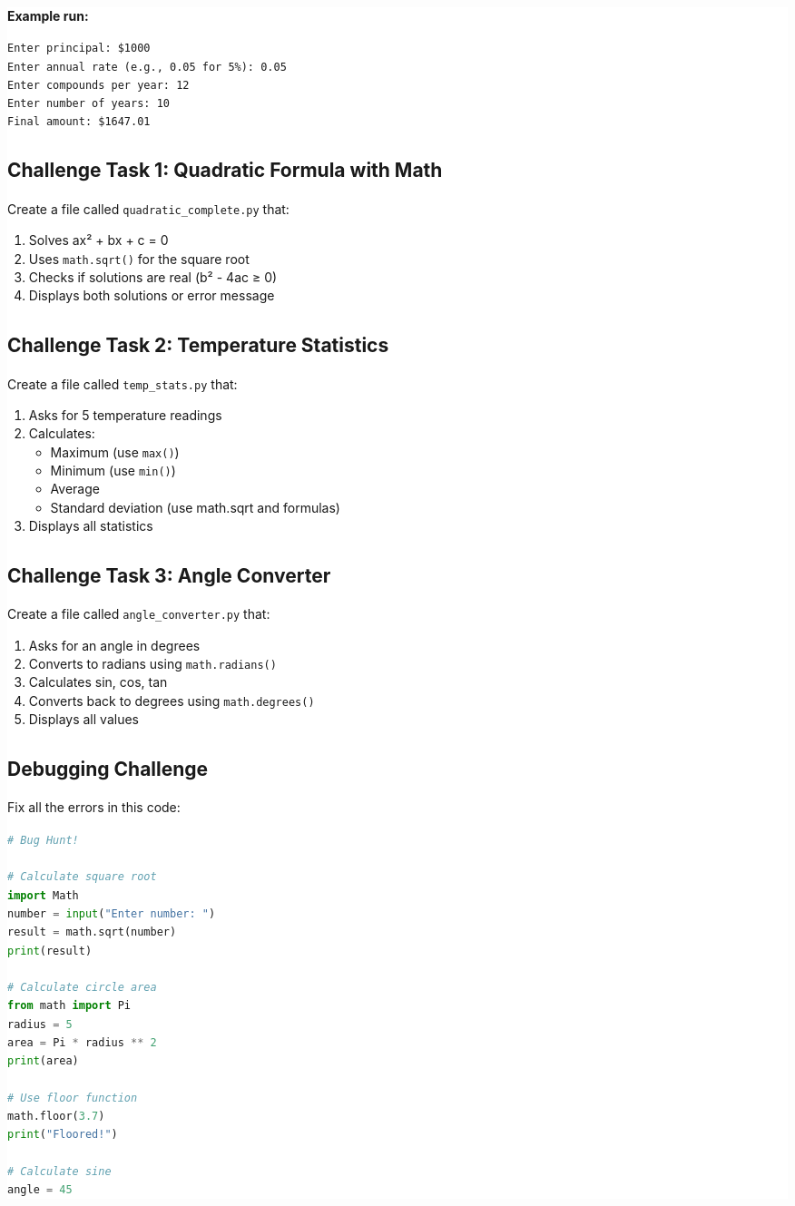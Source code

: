 **Example run:**
```
Enter principal: $1000
Enter annual rate (e.g., 0.05 for 5%): 0.05
Enter compounds per year: 12
Enter number of years: 10
Final amount: $1647.01
```

## Challenge Task 1: Quadratic Formula with Math

Create a file called `quadratic_complete.py` that:

1. Solves ax² + bx + c = 0
2. Uses `math.sqrt()` for the square root
3. Checks if solutions are real (b² - 4ac ≥ 0)
4. Displays both solutions or error message

## Challenge Task 2: Temperature Statistics

Create a file called `temp_stats.py` that:

1. Asks for 5 temperature readings
2. Calculates:
   - Maximum (use `max()`)
   - Minimum (use `min()`)
   - Average
   - Standard deviation (use math.sqrt and formulas)
3. Displays all statistics

## Challenge Task 3: Angle Converter

Create a file called `angle_converter.py` that:

1. Asks for an angle in degrees
2. Converts to radians using `math.radians()`
3. Calculates sin, cos, tan
4. Converts back to degrees using `math.degrees()`
5. Displays all values

## Debugging Challenge

Fix all the errors in this code:

```python
# Bug Hunt!

# Calculate square root
import Math
number = input("Enter number: ")
result = math.sqrt(number)
print(result)

# Calculate circle area
from math import Pi
radius = 5
area = Pi * radius ** 2
print(area)

# Use floor function
math.floor(3.7)
print("Floored!")

# Calculate sine
angle = 45
```
